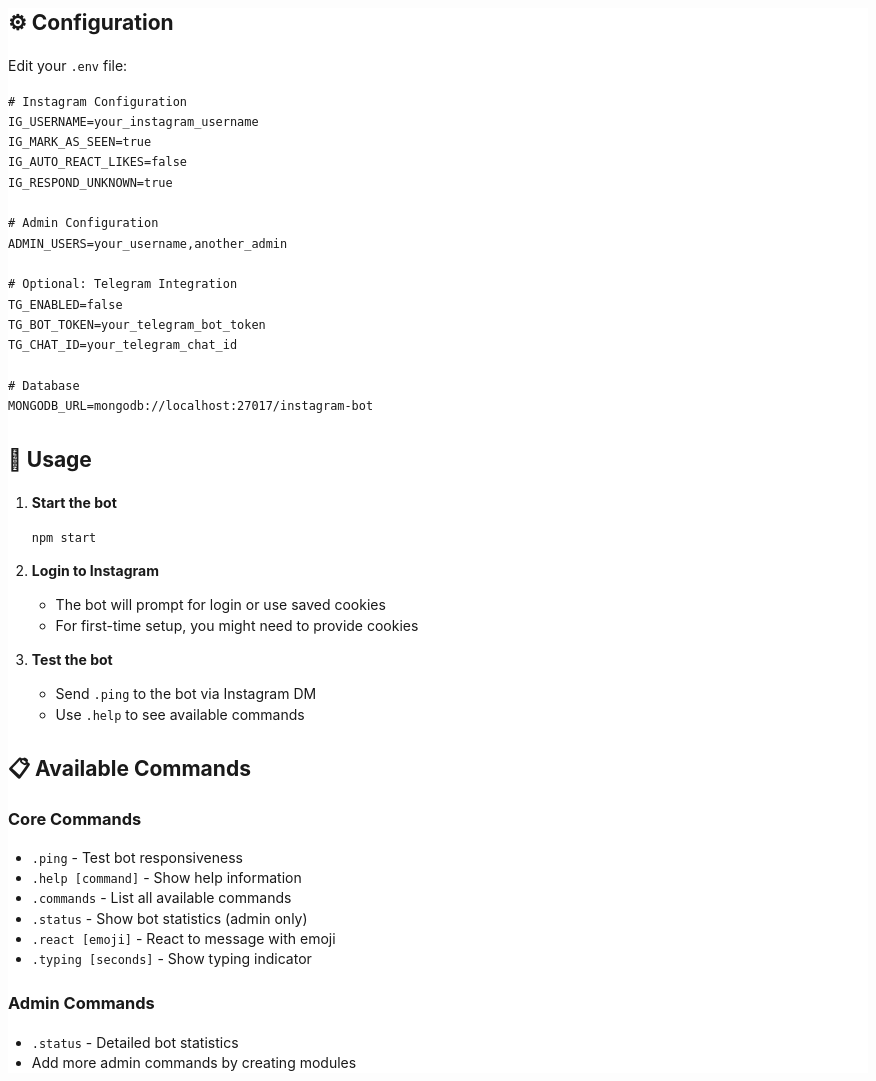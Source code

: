 ## ⚙️ Configuration

Edit your `.env` file:

```env
# Instagram Configuration
IG_USERNAME=your_instagram_username
IG_MARK_AS_SEEN=true
IG_AUTO_REACT_LIKES=false
IG_RESPOND_UNKNOWN=true

# Admin Configuration
ADMIN_USERS=your_username,another_admin

# Optional: Telegram Integration
TG_ENABLED=false
TG_BOT_TOKEN=your_telegram_bot_token
TG_CHAT_ID=your_telegram_chat_id

# Database
MONGODB_URL=mongodb://localhost:27017/instagram-bot
```

## 🚀 Usage

1. **Start the bot**
   ```bash
   npm start
   ```

2. **Login to Instagram**
   - The bot will prompt for login or use saved cookies
   - For first-time setup, you might need to provide cookies

3. **Test the bot**
   - Send `.ping` to the bot via Instagram DM
   - Use `.help` to see available commands

## 📋 Available Commands

### Core Commands
- `.ping` - Test bot responsiveness
- `.help [command]` - Show help information
- `.commands` - List all available commands
- `.status` - Show bot statistics (admin only)
- `.react [emoji]` - React to message with emoji
- `.typing [seconds]` - Show typing indicator

### Admin Commands
- `.status` - Detailed bot statistics
- Add more admin commands by creating modules
